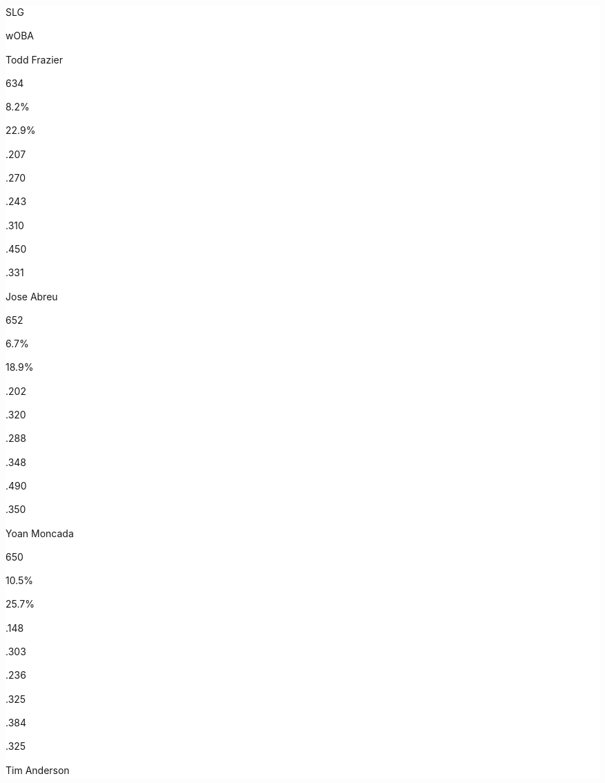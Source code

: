 SLG

wOBA

Todd Frazier

634

8.2%

22.9%

.207

.270

.243

.310

.450

.331

Jose Abreu

652

6.7%

18.9%

.202

.320

.288

.348

.490

.350

Yoan Moncada

650

10.5%

25.7%

.148

.303

.236

.325

.384

.325

Tim Anderson
